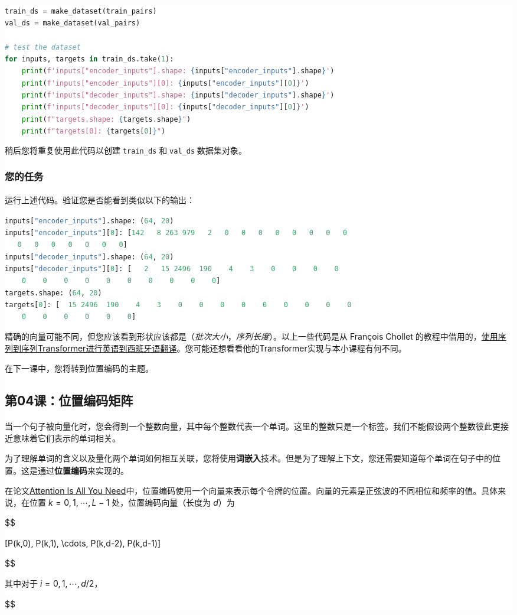 ```py
train_ds = make_dataset(train_pairs)
val_ds = make_dataset(val_pairs)

# test the dataset
for inputs, targets in train_ds.take(1):
    print(f'inputs["encoder_inputs"].shape: {inputs["encoder_inputs"].shape}')
    print(f'inputs["encoder_inputs"][0]: {inputs["encoder_inputs"][0]}')
    print(f'inputs["decoder_inputs"].shape: {inputs["decoder_inputs"].shape}')
    print(f'inputs["decoder_inputs"][0]: {inputs["decoder_inputs"][0]}')
    print(f"targets.shape: {targets.shape}")
    print(f"targets[0]: {targets[0]}")
```

稍后您将重复使用此代码以创建 `train_ds` 和 `val_ds` 数据集对象。

### 您的任务

运行上述代码。验证您是否能看到类似以下的输出：

```py
inputs["encoder_inputs"].shape: (64, 20)
inputs["encoder_inputs"][0]: [142   8 263 979   2   0   0   0   0   0   0   0   0
   0   0   0   0   0   0   0]
inputs["decoder_inputs"].shape: (64, 20)
inputs["decoder_inputs"][0]: [   2   15 2496  190    4    3    0    0    0    0
    0    0    0    0    0    0    0    0    0    0]
targets.shape: (64, 20)
targets[0]: [  15 2496  190    4    3    0    0    0    0    0    0    0    0    0
    0    0    0    0    0    0]
```

精确的向量可能不同，但您应该看到形状应该都是（*批次大小*，*序列长度*）。以上一些代码是从 François Chollet 的教程中借用的，[使用序列到序列Transformer进行英语到西班牙语翻译](https://keras.io/examples/nlp/neural_machine_translation_with_transformer/)。您可能还想看看他的Transformer实现与本小课程有何不同。

在下一课中，您将转到位置编码的主题。

## 第04课：位置编码矩阵

当一个句子被向量化时，您会得到一个整数向量，其中每个整数代表一个单词。这里的整数只是一个标签。我们不能假设两个整数彼此更接近意味着它们表示的单词相关。

为了理解单词的含义以及量化两个单词如何相互关联，您将使用**词嵌入**技术。但是为了理解上下文，您还需要知道每个单词在句子中的位置。这是通过**位置编码**来实现的。

在论文[Attention Is All You Need](https://arxiv.org/pdf/1706.03762.pdf)中，位置编码使用一个向量来表示每个令牌的位置。向量的元素是正弦波的不同相位和频率的值。具体来说，在位置 $k=0, 1, \cdots, L-1$ 处，位置编码向量（长度为 $d$）为

$$

[P(k,0), P(k,1), \cdots, P(k,d-2), P(k,d-1)]

$$

其中对于 $i=0, 1, \cdots, d/2$，

$$
